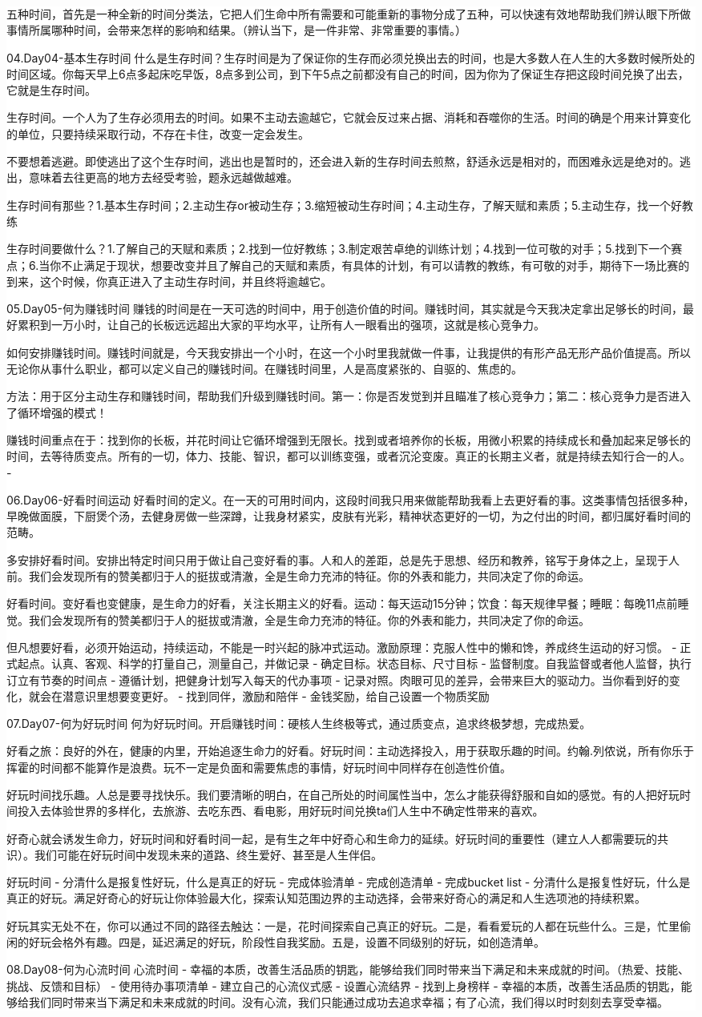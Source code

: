 五种时间，首先是一种全新的时间分类法，它把人们生命中所有需要和可能重新的事物分成了五种，可以快速有效地帮助我们辨认眼下所做事情所属哪种时间，会带来怎样的影响和结果。（辨认当下，是一件非常、非常重要的事情。）

04.Day04-基本生存时间
什么是生存时间？生存时间是为了保证你的生存而必须兑换出去的时间，也是大多数人在人生的大多数时候所处的时间区域。你每天早上6点多起床吃早饭，8点多到公司，到下午5点之前都没有自己的时间，因为你为了保证生存把这段时间兑换了出去，它就是生存时间。

生存时间。一个人为了生存必须用去的时间。如果不主动去逾越它，它就会反过来占据、消耗和吞噬你的生活。时间的确是个用来计算变化的单位，只要持续采取行动，不存在卡住，改变一定会发生。

不要想着逃避。即使逃出了这个生存时间，逃出也是暂时的，还会进入新的生存时间去煎熬，舒适永远是相对的，而困难永远是绝对的。逃出，意味着去往更高的地方去经受考验，题永远越做越难。

生存时间有那些？1.基本生存时间；2.主动生存or被动生存；3.缩短被动生存时间；4.主动生存，了解天赋和素质；5.主动生存，找一个好教练

生存时间要做什么？1.了解自己的天赋和素质；2.找到一位好教练；3.制定艰苦卓绝的训练计划；4.找到一位可敬的对手；5.找到下一个赛点；6.当你不止满足于现状，想要改变并且了解自己的天赋和素质，有具体的计划，有可以请教的教练，有可敬的对手，期待下一场比赛的到来，这个时候，你真正进入了主动生存时间，并且终将逾越它。

05.Day05-何为赚钱时间
赚钱的时间是在一天可选的时间中，用于创造价值的时间。赚钱时间，其实就是今天我决定拿出足够长的时间，最好累积到一万小时，让自己的长板远远超出大家的平均水平，让所有人一眼看出的强项，这就是核心竞争力。

如何安排赚钱时间。赚钱时间就是，今天我安排出一个小时，在这一个小时里我就做一件事，让我提供的有形产品无形产品价值提高。所以无论你从事什么职业，都可以定义自己的赚钱时间。在赚钱时间里，人是高度紧张的、自驱的、焦虑的。

方法：用于区分主动生存和赚钱时间，帮助我们升级到赚钱时间。第一：你是否发觉到并且瞄准了核心竞争力；第二：核心竞争力是否进入了循环增强的模式！

赚钱时间重点在于：找到你的长板，并花时间让它循环增强到无限长。找到或者培养你的长板，用微小积累的持续成长和叠加起来足够长的时间，去等待质变点。所有的一切，体力、技能、智识，都可以训练变强，或者沉沦变废。真正的长期主义者，就是持续去知行合一的人。 -

06.Day06-好看时间运动
好看时间的定义。在一天的可用时间内，这段时间我只用来做能帮助我看上去更好看的事。这类事情包括很多种，早晚做面膜，下厨煲个汤，去健身房做一些深蹲，让我身材紧实，皮肤有光彩，精神状态更好的一切，为之付出的时间，都归属好看时间的范畴。

多安排好看时间。安排出特定时间只用于做让自己变好看的事。人和人的差距，总是先于思想、经历和教养，铭写于身体之上，呈现于人前。我们会发现所有的赞美都归于人的挺拔或清澈，全是生命力充沛的特征。你的外表和能力，共同决定了你的命运。

好看时间。变好看也变健康，是生命力的好看，关注长期主义的好看。运动：每天运动15分钟；饮食：每天规律早餐；睡眠：每晚11点前睡觉。我们会发现所有的赞美都归于人的挺拔或清澈，全是生命力充沛的特征。你的外表和能力，共同决定了你的命运。

但凡想要好看，必须开始运动，持续运动，不能是一时兴起的脉冲式运动。激励原理：克服人性中的懒和馋，养成终生运动的好习惯。 - 正式起点。认真、客观、科学的打量自己，测量自己，并做记录 - 确定目标。状态目标、尺寸目标 - 监督制度。自我监督或者他人监督，执行订立有节奏的时间点 - 遵循计划，把健身计划写入每天的代办事项 - 记录对照。肉眼可见的差异，会带来巨大的驱动力。当你看到好的变化，就会在潜意识里想要变更好。 - 找到同伴，激励和陪伴 - 金钱奖励，给自己设置一个物质奖励

07.Day07-何为好玩时间
何为好玩时间。开启赚钱时间：硬核人生终极等式，通过质变点，追求终极梦想，完成热爱。

好看之旅：良好的外在，健康的内里，开始追逐生命力的好看。好玩时间：主动选择投入，用于获取乐趣的时间。约翰.列侬说，所有你乐于挥霍的时间都不能算作是浪费。玩不一定是负面和需要焦虑的事情，好玩时间中同样存在创造性价值。

好玩时间找乐趣。人总是要寻找快乐。我们要清晰的明白，在自己所处的时间属性当中，怎么才能获得舒服和自如的感觉。有的人把好玩时间投入去体验世界的多样化，去旅游、去吃东西、看电影，用好玩时间兑换ta们人生中不确定性带来的喜欢。

好奇心就会诱发生命力，好玩时间和好看时间一起，是有生之年中好奇心和生命力的延续。好玩时间的重要性（建立人人都需要玩的共识）。我们可能在好玩时间中发现未来的道路、终生爱好、甚至是人生伴侣。

好玩时间 - 分清什么是报复性好玩，什么是真正的好玩 - 完成体验清单 - 完成创造清单 - 完成bucket list - 分清什么是报复性好玩，什么是真正的好玩。满足好奇心的好玩让你体验最大化，探索认知范围边界的主动选择，会带来好奇心的满足和人生选项池的持续积累。

好玩其实无处不在，你可以通过不同的路径去触达：一是，花时间探索自己真正的好玩。二是，看看爱玩的人都在玩些什么。三是，忙里偷闲的好玩会格外有趣。四是，延迟满足的好玩，阶段性自我奖励。五是，设置不同级别的好玩，如创造清单。

08.Day08-何为心流时间
心流时间 - 幸福的本质，改善生活品质的钥匙，能够给我们同时带来当下满足和未来成就的时间。（热爱、技能、挑战、反馈和目标） - 使用待办事项清单 - 建立自己的心流仪式感 - 设置心流结界 - 找到上身榜样 - 幸福的本质，改善生活品质的钥匙，能够给我们同时带来当下满足和未来成就的时间。没有心流，我们只能通过成功去追求幸福；有了心流，我们得以时时刻刻去享受幸福。
